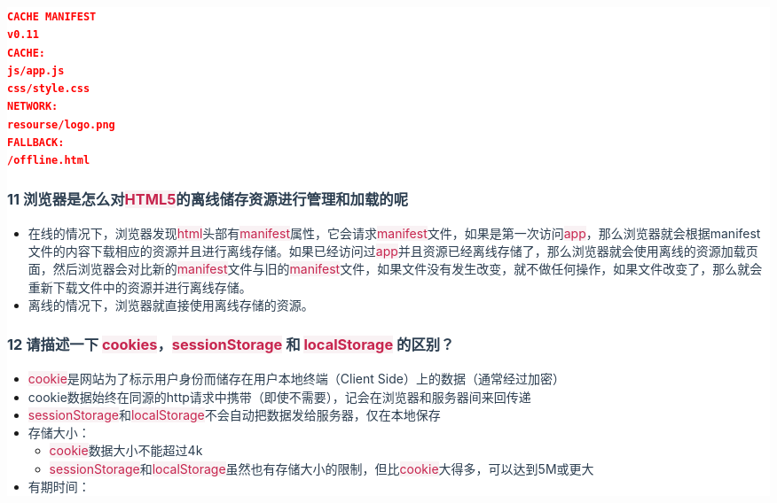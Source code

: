 ```json
CACHE MANIFEST
v0.11
CACHE:
js/app.js
css/style.css
NETWORK:
resourse/logo.png
FALLBACK:
/offline.html
```

### [](https://www.123fe.net/docs/base.html#_11-%E6%B5%8F%E8%A7%88%E5%99%A8%E6%98%AF%E6%80%8E%E4%B9%88%E5%AF%B9html5%E7%9A%84%E7%A6%BB%E7%BA%BF%E5%82%A8%E5%AD%98%E8%B5%84%E6%BA%90%E8%BF%9B%E8%A1%8C%E7%AE%A1%E7%90%86%E5%92%8C%E5%8A%A0%E8%BD%BD%E7%9A%84%E5%91%A2)<font style="color:rgb(44, 62, 80);">11 浏览器是怎么对</font><font style="color:rgb(199, 37, 78);background-color:rgb(249, 242, 244);">HTML5</font><font style="color:rgb(44, 62, 80);">的离线储存资源进行管理和加载的呢</font>
+ <font style="color:rgb(44, 62, 80);">在线的情况下，浏览器发现</font><font style="color:rgb(199, 37, 78);background-color:rgb(249, 242, 244);">html</font><font style="color:rgb(44, 62, 80);">头部有</font><font style="color:rgb(199, 37, 78);background-color:rgb(249, 242, 244);">manifest</font><font style="color:rgb(44, 62, 80);">属性，它会请求</font><font style="color:rgb(199, 37, 78);background-color:rgb(249, 242, 244);">manifest</font><font style="color:rgb(44, 62, 80);">文件，如果是第一次访问</font><font style="color:rgb(199, 37, 78);background-color:rgb(249, 242, 244);">app</font><font style="color:rgb(44, 62, 80);">，那么浏览器就会根据manifest文件的内容下载相应的资源并且进行离线存储。如果已经访问过</font><font style="color:rgb(199, 37, 78);background-color:rgb(249, 242, 244);">app</font><font style="color:rgb(44, 62, 80);">并且资源已经离线存储了，那么浏览器就会使用离线的资源加载页面，然后浏览器会对比新的</font><font style="color:rgb(199, 37, 78);background-color:rgb(249, 242, 244);">manifest</font><font style="color:rgb(44, 62, 80);">文件与旧的</font><font style="color:rgb(199, 37, 78);background-color:rgb(249, 242, 244);">manifest</font><font style="color:rgb(44, 62, 80);">文件，如果文件没有发生改变，就不做任何操作，如果文件改变了，那么就会重新下载文件中的资源并进行离线存储。</font>
+ <font style="color:rgb(44, 62, 80);">离线的情况下，浏览器就直接使用离线存储的资源。</font>

### [](https://www.123fe.net/docs/base.html#_12-%E8%AF%B7%E6%8F%8F%E8%BF%B0%E4%B8%80%E4%B8%8B-cookies-sessionstorage-%E5%92%8C-localstorage-%E7%9A%84%E5%8C%BA%E5%88%AB)<font style="color:rgb(44, 62, 80);">12 请描述一下</font><font style="color:rgb(44, 62, 80);"> </font><font style="color:rgb(199, 37, 78);background-color:rgb(249, 242, 244);">cookies</font><font style="color:rgb(44, 62, 80);">，</font><font style="color:rgb(199, 37, 78);background-color:rgb(249, 242, 244);">sessionStorage</font><font style="color:rgb(44, 62, 80);"> </font><font style="color:rgb(44, 62, 80);">和</font><font style="color:rgb(44, 62, 80);"> </font><font style="color:rgb(199, 37, 78);background-color:rgb(249, 242, 244);">localStorage</font><font style="color:rgb(44, 62, 80);"> </font><font style="color:rgb(44, 62, 80);">的区别？</font>
+ <font style="color:rgb(199, 37, 78);background-color:rgb(249, 242, 244);">cookie</font><font style="color:rgb(44, 62, 80);">是网站为了标示用户身份而储存在用户本地终端（Client Side）上的数据（通常经过加密）</font>
+ <font style="color:rgb(44, 62, 80);">cookie数据始终在同源的http请求中携带（即使不需要），记会在浏览器和服务器间来回传递</font>
+ <font style="color:rgb(199, 37, 78);background-color:rgb(249, 242, 244);">sessionStorage</font><font style="color:rgb(44, 62, 80);">和</font><font style="color:rgb(199, 37, 78);background-color:rgb(249, 242, 244);">localStorage</font><font style="color:rgb(44, 62, 80);">不会自动把数据发给服务器，仅在本地保存</font>
+ <font style="color:rgb(44, 62, 80);">存储大小：</font>
    - <font style="color:rgb(199, 37, 78);background-color:rgb(249, 242, 244);">cookie</font><font style="color:rgb(44, 62, 80);">数据大小不能超过4k</font>
    - <font style="color:rgb(199, 37, 78);background-color:rgb(249, 242, 244);">sessionStorage</font><font style="color:rgb(44, 62, 80);">和</font><font style="color:rgb(199, 37, 78);background-color:rgb(249, 242, 244);">localStorage</font><font style="color:rgb(44, 62, 80);">虽然也有存储大小的限制，但比</font><font style="color:rgb(199, 37, 78);background-color:rgb(249, 242, 244);">cookie</font><font style="color:rgb(44, 62, 80);">大得多，可以达到5M或更大</font>
+ <font style="color:rgb(44, 62, 80);">有期时间：</font>